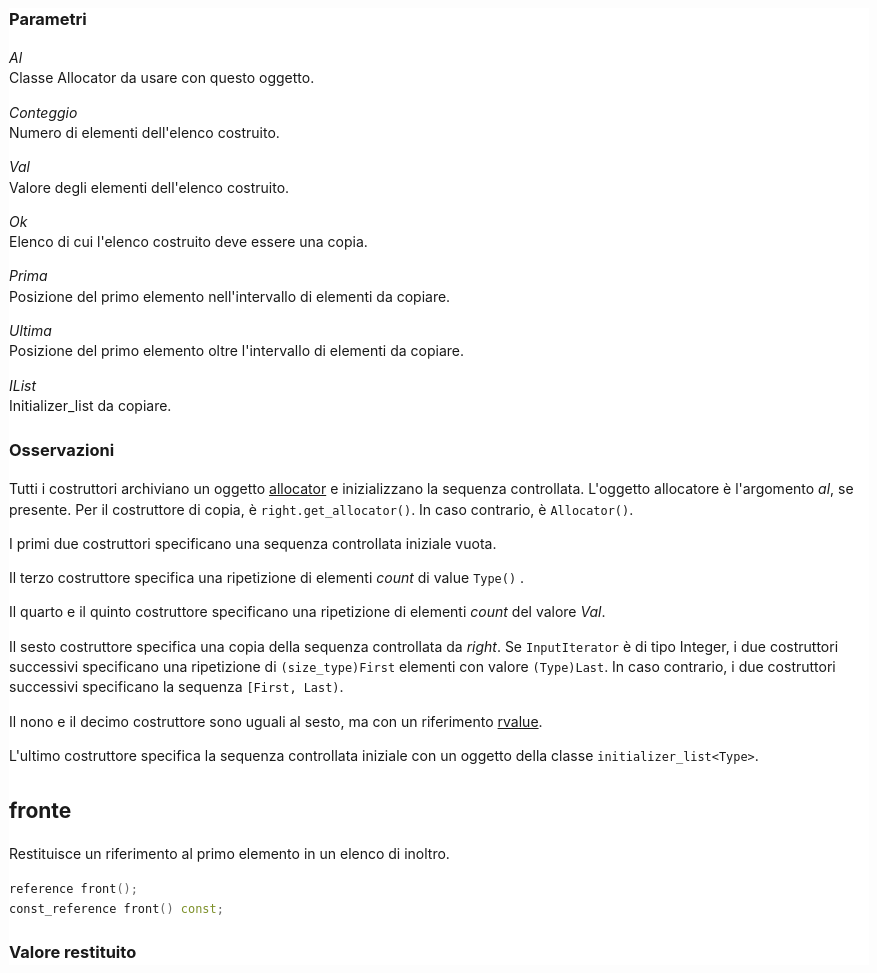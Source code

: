 ### <a name="parameters"></a>Parametri

*Al*\
Classe Allocator da usare con questo oggetto.

*Conteggio*\
Numero di elementi dell'elenco costruito.

*Val*\
Valore degli elementi dell'elenco costruito.

*Ok*\
Elenco di cui l'elenco costruito deve essere una copia.

*Prima*\
Posizione del primo elemento nell'intervallo di elementi da copiare.

*Ultima*\
Posizione del primo elemento oltre l'intervallo di elementi da copiare.

*IList*\
Initializer_list da copiare.

### <a name="remarks"></a>Osservazioni

Tutti i costruttori archiviano un oggetto [allocator](../standard-library/allocator-class.md) e inizializzano la sequenza controllata. L'oggetto allocatore è l'argomento *al*, se presente. Per il costruttore di copia, è `right.get_allocator()`. In caso contrario, è `Allocator()`.

I primi due costruttori specificano una sequenza controllata iniziale vuota.

Il terzo costruttore specifica una ripetizione di elementi *count* di value `Type()` .

Il quarto e il quinto costruttore specificano una ripetizione di elementi *count* del valore *Val*.

Il sesto costruttore specifica una copia della sequenza controllata da *right*. Se `InputIterator` è di tipo Integer, i due costruttori successivi specificano una ripetizione di `(size_type)First` elementi con valore `(Type)Last`. In caso contrario, i due costruttori successivi specificano la sequenza `[First, Last)`.

Il nono e il decimo costruttore sono uguali al sesto, ma con un riferimento [rvalue](../cpp/rvalue-reference-declarator-amp-amp.md).

L'ultimo costruttore specifica la sequenza controllata iniziale con un oggetto della classe `initializer_list<Type>`.

## <a name="front"></a><a name="front"></a> fronte

Restituisce un riferimento al primo elemento in un elenco di inoltro.

```cpp
reference front();
const_reference front() const;
```

### <a name="return-value"></a>Valore restituito
